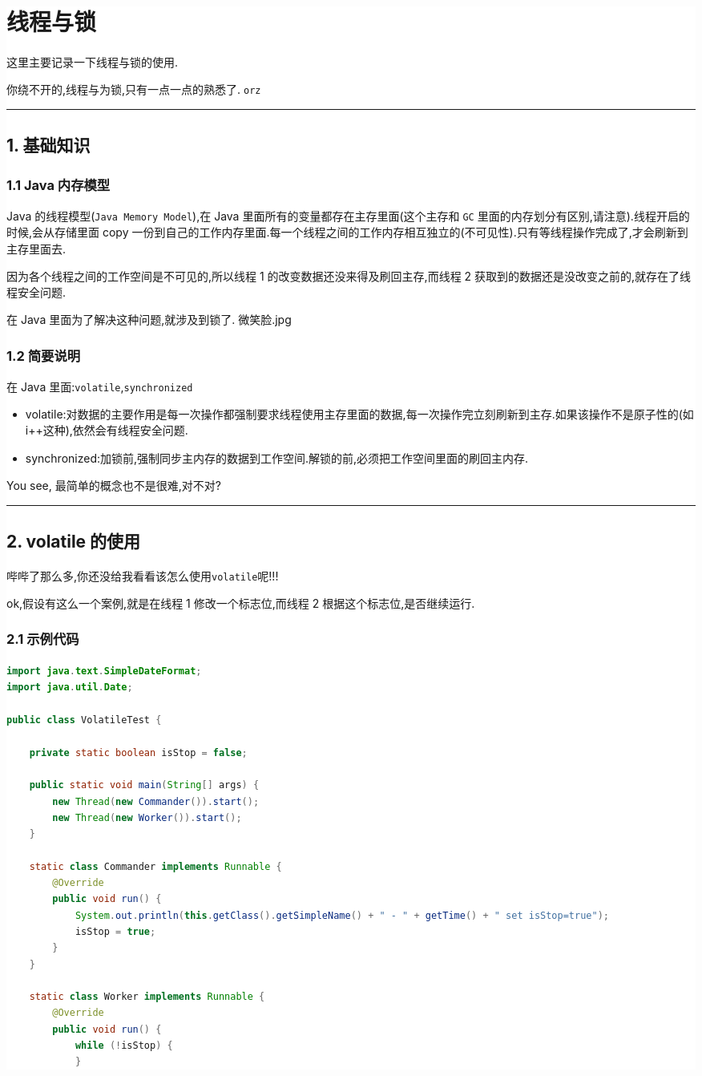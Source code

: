 # 线程与锁

这里主要记录一下线程与锁的使用.

你绕不开的,线程与为锁,只有一点一点的熟悉了. `orz`

---

## 1. 基础知识

### 1.1 Java 内存模型

Java 的线程模型(`Java Memory Model`),在 Java 里面所有的变量都存在主存里面(这个主存和 `GC` 里面的内存划分有区别,请注意).线程开启的时候,会从存储里面 copy 一份到自己的工作内存里面.每一个线程之间的工作内存相互独立的(不可见性).只有等线程操作完成了,才会刷新到主存里面去.

因为各个线程之间的工作空间是不可见的,所以线程 1 的改变数据还没来得及刷回主存,而线程 2 获取到的数据还是没改变之前的,就存在了线程安全问题.

在 Java 里面为了解决这种问题,就涉及到锁了. 微笑脸.jpg

### 1.2 简要说明

在 Java 里面:`volatile`,`synchronized`

- volatile:对数据的主要作用是每一次操作都强制要求线程使用主存里面的数据,每一次操作完立刻刷新到主存.如果该操作不是原子性的(如 i++这种),依然会有线程安全问题.

- synchronized:加锁前,强制同步主内存的数据到工作空间.解锁的前,必须把工作空间里面的刷回主内存.

You see, 最简单的概念也不是很难,对不对?

---

## 2. volatile 的使用

哔哔了那么多,你还没给我看看该怎么使用`volatile`呢!!!

ok,假设有这么一个案例,就是在线程 1 修改一个标志位,而线程 2 根据这个标志位,是否继续运行.

### 2.1 示例代码

```java
import java.text.SimpleDateFormat;
import java.util.Date;

public class VolatileTest {

	private static boolean isStop = false;

	public static void main(String[] args) {
		new Thread(new Commander()).start();
		new Thread(new Worker()).start();
	}

	static class Commander implements Runnable {
		@Override
		public void run() {
			System.out.println(this.getClass().getSimpleName() + " - " + getTime() + " set isStop=true");
			isStop = true;
		}
	}

	static class Worker implements Runnable {
		@Override
		public void run() {
			while (!isStop) {
			}
```